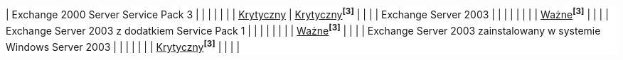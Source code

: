 | Exchange 2000 Server Service Pack 3                                                                                               |                                                                                                        |                                                                                                              |                                                                                                              |                                                                                                            |                                                                                                            |                                                                                                            | [Krytyczny](http://www.microsoft.com/downloads/details.aspx?familyid=edadf98a-0d26-401b-bcb7-e199477a75c2) | [Krytyczny](http://go.microsoft.com/fwlink/?linkid=34313)**<sup>[3]</sup>**                                     |                                                                                                            |                                                                                                                     |
| Exchange Server 2003                                                                                                              |                                                                                                        |                                                                                                              |                                                                                                              |                                                                                                            |                                                                                                            |                                                                                                            |                                                                                                            | [Ważne](http://go.microsoft.com/fwlink/?linkid=34313)**<sup>[3]</sup>**                                         |                                                                                                            |                                                                                                                     |
| Exchange Server 2003 z dodatkiem Service Pack 1                                                                                   |                                                                                                        |                                                                                                              |                                                                                                              |                                                                                                            |                                                                                                            |                                                                                                            |                                                                                                            | [Ważne](http://go.microsoft.com/fwlink/?linkid=34313)**<sup>[3]</sup>**                                         |                                                                                                            |                                                                                                                     |
| Exchange Server 2003 zainstalowany w systemie Windows Server 2003                                                                 |                                                                                                        |                                                                                                              |                                                                                                              |                                                                                                            |                                                                                                            |                                                                                                            | [Krytyczny](http://go.microsoft.com/fwlink/?linkid=35081)**<sup>[3]</sup>**                                         |                                                                                                        |                                                                                                            |                                                                                                                     |